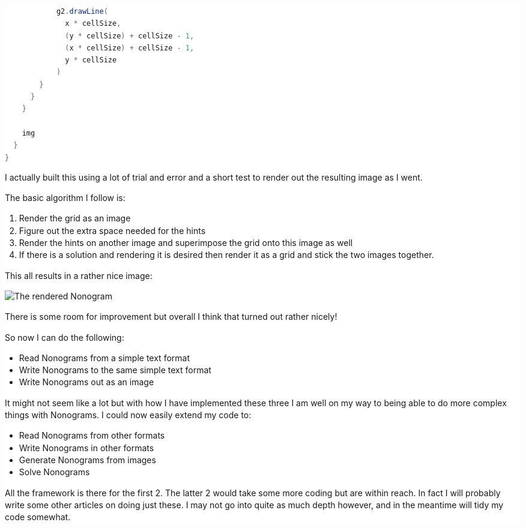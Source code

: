 ```scala
            g2.drawLine(
              x * cellSize,
              (y * cellSize) + cellSize - 1,
              (x * cellSize) + cellSize - 1,
              y * cellSize
            )
        }
      }
    }

    img
  }
}
```

I actually built this using a lot of trial and error and a short test to render
out the resulting image as I went.

The basic algorithm I follow is:

1. Render the grid as an image
2. Figure out the extra space needed for the hints
3. Render the hints on another image and superimpose the grid onto this image
   as well
4. If there is a solution and rendering it is desired then render it as a grid
   and stick the two images together.

This all results in a rather nice image:

<img
  alt='The rendered Nonogram'
  src='{{ "assets/nonograms/test.png" | absolute_url  }}'
  class='blog-image'
/>

There is some room for improvement but overall I think that turned out rather
nicely!

So now I can do the following:

* Read Nonograms from a simple text format
* Write Nonograms to the same simple text format
* Write Nonograms out as an image

It might not seem like a lot but with how I have implemented these three I am
well on my way to being able to do more complex things with Nonograms. I could
now easily extend my code to:

* Read Nonograms from other formats
* Write Nonograms in other formats
* Generate Nonograms from images
* Solve Nonograms

All the framework is there for the first 2. The latter 2 would take some more
coding but are within reach. In fact I will probably write some other articles
on doing just these. I may not go into quite as much depth however, and in the
meantime will tidy my code somewhat.
